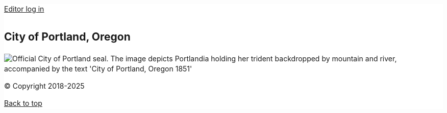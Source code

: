 [Editor log in](https://www.portland.gov/user/login?destination=%2Fcouncil%2Fdistricts%2F2%2Fdan-ryan)

## City of Portland, Oregon

![Official City of Portland seal. The image depicts Portlandia holding her trident backdropped by mountain and river, accompanied by the text 'City of Portland, Oregon 1851'](https://www.portland.gov/themes/custom/cloudy/images/city-seal.png)

© Copyright 2018-2025

[Back to top](https://www.portland.gov/council/districts/2/dan-ryan/)